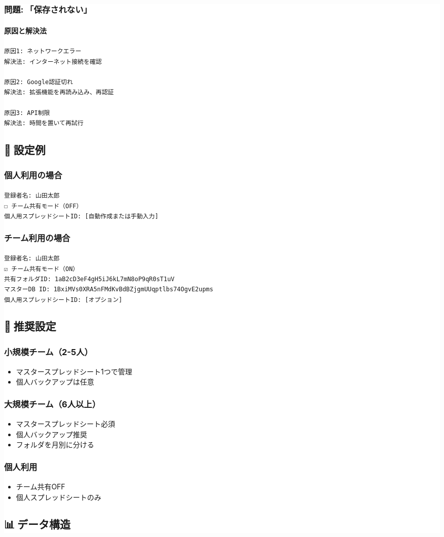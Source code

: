 ### **問題: 「保存されない」**

#### **原因と解決法**
```
原因1: ネットワークエラー
解決法: インターネット接続を確認

原因2: Google認証切れ
解決法: 拡張機能を再読み込み、再認証

原因3: API制限
解決法: 時間を置いて再試行
```

## 📝 設定例

### **個人利用の場合**
```
登録者名: 山田太郎
☐ チーム共有モード（OFF）
個人用スプレッドシートID: [自動作成または手動入力]
```

### **チーム利用の場合**
```
登録者名: 山田太郎
☑️ チーム共有モード（ON）
共有フォルダID: 1aB2cD3eF4gH5iJ6kL7mN8oP9qR0sT1uV
マスターDB ID: 1BxiMVs0XRA5nFMdKvBdBZjgmUUqptlbs74OgvE2upms
個人用スプレッドシートID: [オプション]
```

## 🎯 推奨設定

### **小規模チーム（2-5人）**
- マスタースプレッドシート1つで管理
- 個人バックアップは任意

### **大規模チーム（6人以上）**
- マスタースプレッドシート必須
- 個人バックアップ推奨
- フォルダを月別に分ける

### **個人利用**
- チーム共有OFF
- 個人スプレッドシートのみ

## 📊 データ構造
